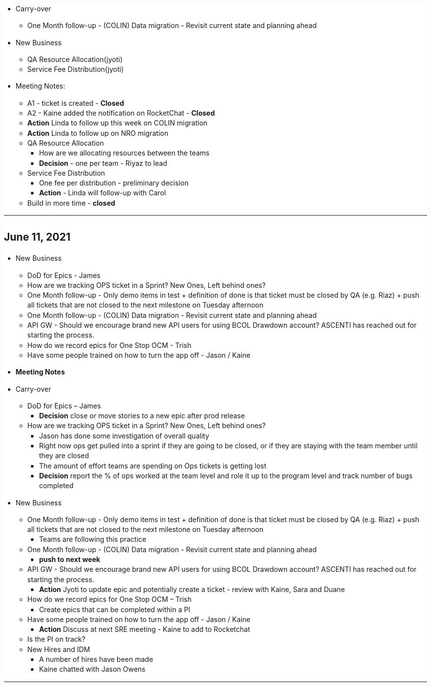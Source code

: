 - Carry-over
    - One Month follow-up - (COLIN) Data migration - Revisit current state and planning ahead

- New Business
    - QA Resource Allocation(jyoti)
    - Service Fee Distribution(jyoti)

- Meeting Notes:
    - A1 - ticket is created - **Closed**
    - A2 - Kaine added the notification on RocketChat - **Closed**
    - **Action** Linda to follow up this week on COLIN migration
    - **Action** Linda to follow up on NRO migration 
    - QA Resource Allocation
        - How are we allocating resources between the teams
        - **Decision** - one per team - Riyaz to lead
    - Service Fee Distribution
        - One fee per distribution - preliminary decision
        - **Action** - Linda will follow-up with Carol
    - Build in more time - **closed**
----
June 11, 2021
----

- New Business
    - DoD for Epics - James
    - How are we tracking OPS ticket in a Sprint? New Ones, Left behind ones?
    - One Month follow-up - Only demo items in test + definition of done is that ticket must be closed by QA (e.g. Riaz) + push all tickets that are not closed to the next milestone on Tuesday afternoon
    - One Month follow-up - (COLIN) Data migration - Revisit current state and planning ahead
    - API GW - Should we encourage brand new API users for using BCOL Drawdown account? ASCENTI has reached out for starting the process.
    - How do we record epics for One Stop OCM - Trish
    - Have some people trained on how to turn the app off - Jason / Kaine

- **Meeting Notes**
- Carry-over
    - DoD for Epics – James
        - **Decision** close or move stories to a new epic after prod release
    - How are we tracking OPS ticket in a Sprint? New Ones, Left behind ones?
        - Jason has done some investigation of overall quality
        - Right now ops get pulled into a sprint if they are going to be closed, or if they are staying with the team member until they are closed
        - The amount of effort teams are spending on Ops tickets is getting lost
        - **Decision** report the % of ops worked at the team level and role it up to the program level and track number of bugs completed

- New Business
    - One Month follow-up - Only demo items in test + definition of done is that ticket must be closed by QA (e.g. Riaz) + push all tickets that are not closed to the next milestone on Tuesday afternoon
        - Teams are following this practice
    - One Month follow-up - (COLIN) Data migration - Revisit current state and planning ahead
        - **push to next week**
    - API GW - Should we encourage brand new API users for using BCOL Drawdown account? ASCENTI has reached out for starting the process.
        - **Action** Jyoti to update epic and potentially create a ticket - review with Kaine, Sara and Duane
    - How do we record epics for One Stop OCM – Trish
        - Create epics that can be completed within a PI
    - Have some people trained on how to turn the app off - Jason / Kaine
        - **Action** Discuss at next SRE meeting - Kaine to add to Rocketchat
    - Is the PI on track?
    - New Hires and IDM
        - A number of hires have been made
        - Kaine chatted with Jason Owens
----